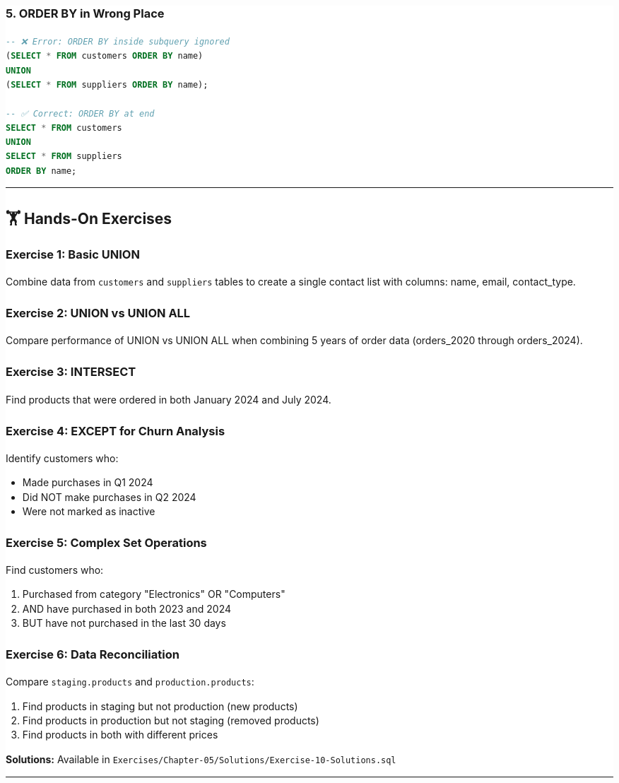 ### 5. ORDER BY in Wrong Place

```sql
-- ❌ Error: ORDER BY inside subquery ignored
(SELECT * FROM customers ORDER BY name)
UNION
(SELECT * FROM suppliers ORDER BY name);

-- ✅ Correct: ORDER BY at end
SELECT * FROM customers
UNION
SELECT * FROM suppliers
ORDER BY name;
```

---

## 🏋️ Hands-On Exercises

### Exercise 1: Basic UNION
Combine data from `customers` and `suppliers` tables to create a single contact list with columns: name, email, contact_type.

### Exercise 2: UNION vs UNION ALL
Compare performance of UNION vs UNION ALL when combining 5 years of order data (orders_2020 through orders_2024).

### Exercise 3: INTERSECT
Find products that were ordered in both January 2024 and July 2024.

### Exercise 4: EXCEPT for Churn Analysis
Identify customers who:
- Made purchases in Q1 2024
- Did NOT make purchases in Q2 2024
- Were not marked as inactive

### Exercise 5: Complex Set Operations
Find customers who:
1. Purchased from category "Electronics" OR "Computers"
2. AND have purchased in both 2023 and 2024
3. BUT have not purchased in the last 30 days

### Exercise 6: Data Reconciliation
Compare `staging.products` and `production.products`:
1. Find products in staging but not production (new products)
2. Find products in production but not staging (removed products)
3. Find products in both with different prices

**Solutions:** Available in `Exercises/Chapter-05/Solutions/Exercise-10-Solutions.sql`

---